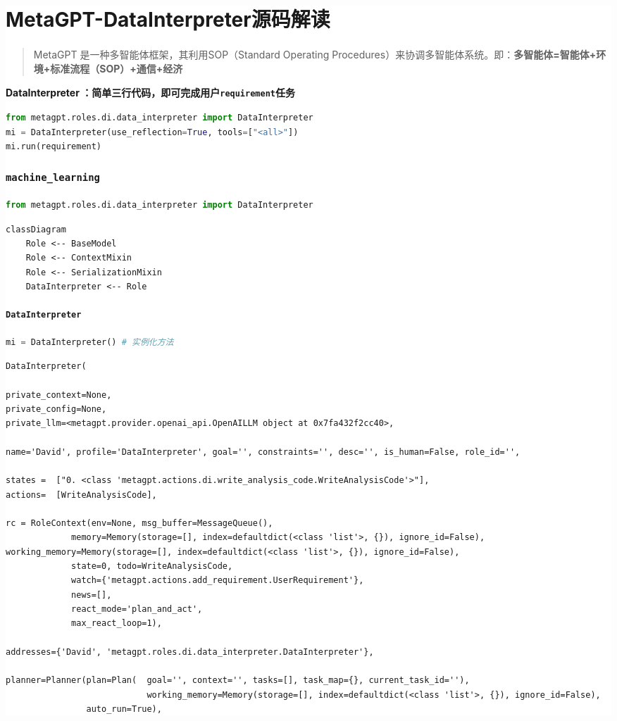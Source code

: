 



#                                 MetaGPT-DataInterpreter源码解读

> MetaGPT 是一种多智能体框架，其利用SOP（Standard Operating Procedures）来协调多智能体系统。即：**多智能体=智能体+环境+标准流程（SOP）+通信+经济**

**DataInterpreter ：简单三行代码，即可完成用户`requirement`任务**

```python
from metagpt.roles.di.data_interpreter import DataInterpreter
mi = DataInterpreter(use_reflection=True, tools=["<all>"])
mi.run(requirement)
```

### `machine_learning` 

```python
from metagpt.roles.di.data_interpreter import DataInterpreter
```

```mermaid
classDiagram
    Role <-- BaseModel 
    Role <-- ContextMixin 
    Role <-- SerializationMixin 
    DataInterpreter <-- Role 
```



#### `DataInterpreter` 

```python
mi = DataInterpreter() # 实例化方法
```

```
DataInterpreter(

private_context=None, 
private_config=None, 
private_llm=<metagpt.provider.openai_api.OpenAILLM object at 0x7fa432f2cc40>,

name='David', profile='DataInterpreter', goal='', constraints='', desc='', is_human=False, role_id='', 

states =  ["0. <class 'metagpt.actions.di.write_analysis_code.WriteAnalysisCode'>"],
actions=  [WriteAnalysisCode], 

rc = RoleContext(env=None, msg_buffer=MessageQueue(),
             memory=Memory(storage=[], index=defaultdict(<class 'list'>, {}), ignore_id=False),                       			         working_memory=Memory(storage=[], index=defaultdict(<class 'list'>, {}), ignore_id=False), 
             state=0, todo=WriteAnalysisCode, 
             watch={'metagpt.actions.add_requirement.UserRequirement'},
             news=[], 
             react_mode='plan_and_act',
             max_react_loop=1), 

addresses={'David', 'metagpt.roles.di.data_interpreter.DataInterpreter'},

planner=Planner(plan=Plan(  goal='', context='', tasks=[], task_map={}, current_task_id=''),
                            working_memory=Memory(storage=[], index=defaultdict(<class 'list'>, {}), ignore_id=False),
                auto_run=True),
```